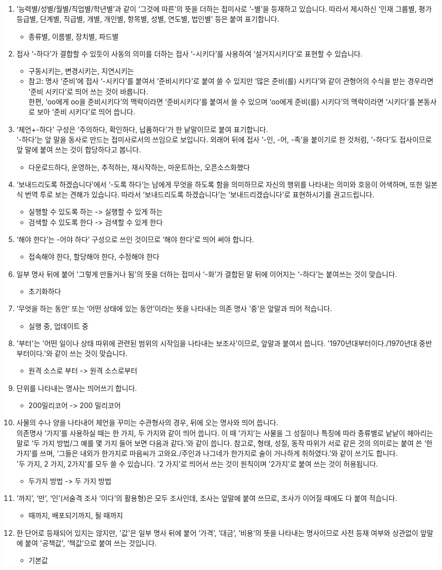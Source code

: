 
1. ‘능력별/성별/월별/직업별/학년별’과 같이 ‘그것에 따른’의 뜻을 더하는 접미사로 ‘-별’을 등재하고 있습니다. 따라서 제시하신 ‘인재 그룹별, 평가 등급별, 단계별, 직급별, 개별, 개인별, 항목별, 성별, 연도별, 법인별’ 등은 붙여 표기합니다.
   - 종류별, 이름별, 장치별, 파드별


1. 접사 ‘-하다’가 결합할 수 있듯이 사동의 의미를 더하는 접사 ‘-시키다’를 사용하여 ‘설거지시키다’로 표현할 수 있습니다.
   - 구동시키는, 변경시키는, 지연시키는
   - 참고: 명사 ‘준비’에 접사 ‘-시키다’를 붙여서 ‘준비시키다’로 붙여 쓸 수 있지만 ‘많은 준비(를) 시키다’와 같이 관형어의 수식을 받는 경우라면 ‘준비 시키다’로 띄어 쓰는 것이 바릅니다.<br>
     한편, ‘oo에게 oo을 준비시키다’의 맥락이라면 ‘준비시키다’를 붙여서 쓸 수 있으며 ‘oo에게 준비(를) 시키다’의 맥락이라면 ‘시키다’를 본동사로 보아 ‘준비 시키다’로 띄어 씁니다.


1. ‘체언+-하다’ 구성은 ‘주의하다, 확인하다, 납품하다’가 한 낱말이므로 붙여 표기합니다.<br>
   ‘-하다’는 앞 말을 동사로 만드는 접미사로서의 쓰임으로 보입니다. 외래어 뒤에 접사 ‘-인, -어, -족’을 붙이기로 한 것처럼, ‘-하다’도 접사이므로 앞 말에 붙여 쓰는 것이 합당하다고 봅니다.
   - 다운로드하다, 운영하는, 추적하는, 재시작하는, 마운트하는, 오픈소스화했다


1. ‘보내드리도록 하겠습니다’에서 ‘-도록 하다’는 남에게 무엇을 하도록 함을 의미하므로 자신의 행위를 나타내는 의미와 호응이 어색하며, 또한 일본식 번역 투로 보는 견해가 있습니다. 따라서 ‘보내드리도록 하겠습니다’는 ‘보내드리겠습니다’로 표현하시기를 권고드립니다.
   - 실행할 수 있도록 하는 -> 실행할 수 있게 하는
   - 검색할 수 있도록 한다 -> 검색할 수 있게 한다


1. ‘해야 한다’는 -어야 하다’ 구성으로 쓰인 것이므로 ‘해야 한다’로 띄어 써야 합니다.
   - 접속해야 한다, 할당해야 한다, 수정해야 한다


1. 일부 명사 뒤에 붙어 '그렇게 만들거나 됨'의 뜻을 더하는 접미사 ‘-화’가 결합된 말 뒤에 이어지는 ‘-하다’는 붙여쓰는 것이 맞습니다.
   - 초기화하다
   
   
1. ‘무엇을 하는 동안’ 또는 ‘어떤 상태에 있는 동안’이라는 뜻을 나타내는 의존 명사 ‘중’은 앞말과 띄어 적습니다.
   - 실행 중, 업데이트 중


1. '부터'는 '어떤 일이나 상태 따위에 관련된 범위의 시작임을 나타내는 보조사'이므로, 앞말과 붙여서 씁니다. '1970년대부터이다./1970년대 중반부터이다.'와 같이 쓰는 것이 맞습니다.
   - 원격 소스로 부터 -> 원격 소스로부터


1. 단위를 나타내는 명사는 띄어쓰기 합니다.
   - 200밀리코어 -> 200 밀리코어


1. 사물의 수나 양을 나타내어 체언을 꾸미는 수관형사의 경우, 뒤에 오는 명사와 띄어 씁니다. <br>
   의존명사 ‘가지’를 사용하실 때는 한 가지, 두 가지와 같이 띄어 씁니다. 이 때 ‘가지’는 사물을 그 성질이나 특징에 따라 종류별로 낱낱이 헤아리는 말로 ‘두 가지 방법/그 예를 몇 가지 들어 보면 다음과 같다.’와 같이 씁니다. 참고로, 형태, 성질, 동작 따위가 서로 같은 것의 의미로는 붙여 쓴 ‘한가지’를 쓰며, ‘그들은 내외가 한가지로 마음씨가 고와요./주인과 나그네가 한가지로 술이 거나하게 취하였다.’와 같이 쓰기도 합니다.<br>
   '두 가지, 2 가지, 2가지'를 모두 쓸 수 있습니다. '2 가지'로 띄어서 쓰는 것이 원칙이며 '2가지'로 붙여 쓰는 것이 허용됩니다.
   - 두가지 방법 -> 두 가지 방법
 

1. ‘까지’, ‘만’, ‘인’(서술격 조사 ‘이다’의 활용형)은 모두 조사인데, 조사는 앞말에 붙여 쓰므로, 조사가 이어질 때에도 다 붙여 적습니다.
   - 때까지, 배포되기까지, 될 때까지


1. 한 단어로 등재되어 있지는 않지만, '값'은 일부 명사 뒤에 붙어 ‘가격’, ‘대금’, ‘비용’의 뜻을 나타내는 명사이므로 사전 등재 여부와 상관없이 앞말에 붙여 '공책값', ‘책값’으로 붙여 쓰는 것입니다.
   - 기본값
